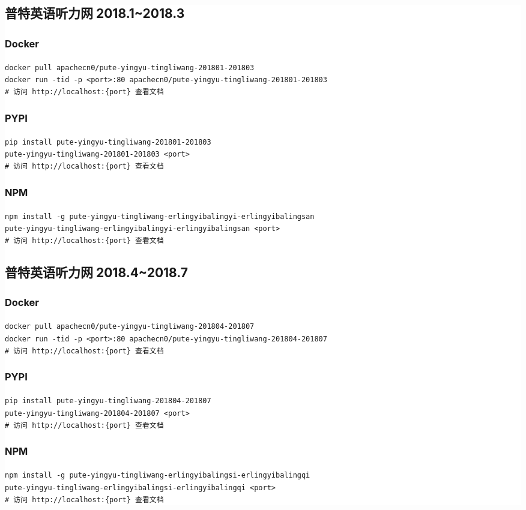## 普特英语听力网 2018.1~2018.3



### Docker

```
docker pull apachecn0/pute-yingyu-tingliwang-201801-201803
docker run -tid -p <port>:80 apachecn0/pute-yingyu-tingliwang-201801-201803
# 访问 http://localhost:{port} 查看文档
```

### PYPI

```
pip install pute-yingyu-tingliwang-201801-201803
pute-yingyu-tingliwang-201801-201803 <port>
# 访问 http://localhost:{port} 查看文档
```

### NPM

```
npm install -g pute-yingyu-tingliwang-erlingyibalingyi-erlingyibalingsan
pute-yingyu-tingliwang-erlingyibalingyi-erlingyibalingsan <port>
# 访问 http://localhost:{port} 查看文档
```

## 普特英语听力网 2018.4~2018.7



### Docker

```
docker pull apachecn0/pute-yingyu-tingliwang-201804-201807
docker run -tid -p <port>:80 apachecn0/pute-yingyu-tingliwang-201804-201807
# 访问 http://localhost:{port} 查看文档
```

### PYPI

```
pip install pute-yingyu-tingliwang-201804-201807
pute-yingyu-tingliwang-201804-201807 <port>
# 访问 http://localhost:{port} 查看文档
```

### NPM

```
npm install -g pute-yingyu-tingliwang-erlingyibalingsi-erlingyibalingqi
pute-yingyu-tingliwang-erlingyibalingsi-erlingyibalingqi <port>
# 访问 http://localhost:{port} 查看文档
```
